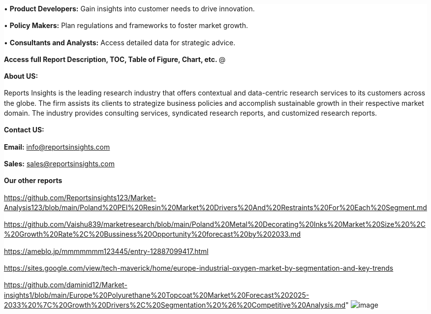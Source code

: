 • <strong>Product Developers:</strong> Gain insights into customer needs to drive innovation.

• <strong>Policy Makers:</strong> Plan regulations and frameworks to foster market growth.

• <strong>Consultants and Analysts:</strong> Access detailed data for strategic advice.
</ul>
<strong>Access full Report Description, TOC, Table of Figure, Chart, etc. </strong>@  <a href= style=color:#0000ff;></a></font>

<strong><strong>About US</strong>:</strong>

Reports Insights is the leading research industry that offers contextual and data-centric research services to its customers across the globe. The firm assists its clients to strategize business policies and accomplish sustainable growth in their respective market domain. The industry provides consulting services, syndicated research reports, and customized research reports.

<strong>Contact US:</strong>

<p class=""""><b>Email:</b> <a href=mailto:info@reportsinsights.com>info@reportsinsights.com</a></p>
<p class=""""><b>Sales:</b> <a href=mailto:sales@reportsinsights.com>sales@reportsinsights.com</a></p>

<strong>Our other reports</strong>

<a href=https://github.com/Reportsinsights123/Market-Analysis123/blob/main/Poland%20PEI%20Resin%20Market%20Drivers%20And%20Restraints%20For%20Each%20Segment.md>https://github.com/Reportsinsights123/Market-Analysis123/blob/main/Poland%20PEI%20Resin%20Market%20Drivers%20And%20Restraints%20For%20Each%20Segment.md</a>

<a href=https://github.com/Vaishu839/marketresearch/blob/main/Poland%20Metal%20Decorating%20Inks%20Market%20Size%20%2C%20Growth%20Rate%2C%20Bussiness%20Opportunity%20forecast%20by%202033.md>https://github.com/Vaishu839/marketresearch/blob/main/Poland%20Metal%20Decorating%20Inks%20Market%20Size%20%2C%20Growth%20Rate%2C%20Bussiness%20Opportunity%20forecast%20by%202033.md</a>

<a href=https://ameblo.jp/mmmmmmm123445/entry-12887099417.html>https://ameblo.jp/mmmmmmm123445/entry-12887099417.html</a>

<a href=https://sites.google.com/view/tech-maverick/home/europe-industrial-oxygen-market-by-segmentation-and-key-trends>https://sites.google.com/view/tech-maverick/home/europe-industrial-oxygen-market-by-segmentation-and-key-trends</a>

<a href=https://github.com/daminid12/Market-insights1/blob/main/Europe%20Polyurethane%20Topcoat%20Market%20Forecast%202025-2033%20%7C%20Growth%20Drivers%2C%20Segmentation%20%26%20Competitive%20Analysis.md>https://github.com/daminid12/Market-insights1/blob/main/Europe%20Polyurethane%20Topcoat%20Market%20Forecast%202025-2033%20%7C%20Growth%20Drivers%2C%20Segmentation%20%26%20Competitive%20Analysis.md</a>"
![image](https://github.com/user-attachments/assets/dce1a2cb-083a-4857-97d2-30d18007fc8d)
